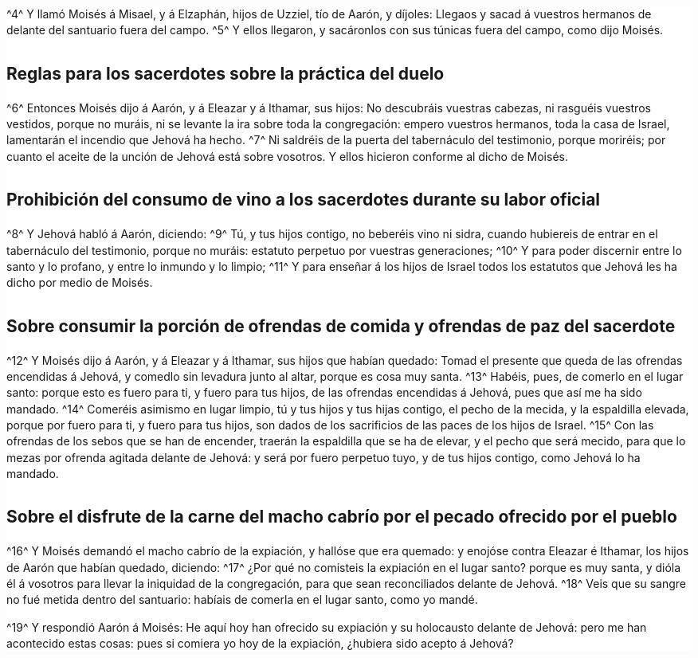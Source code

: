  
^4^ Y llamó Moisés á Misael, y á Elzaphán, hijos de Uzziel, tío de Aarón, y díjoles: Llegaos y sacad á vuestros hermanos de delante del santuario fuera del campo. 
^5^ Y ellos llegaron, y sacáronlos con sus túnicas fuera del campo, como dijo Moisés.

## Reglas para los sacerdotes sobre la práctica del duelo
 
^6^ Entonces Moisés dijo á Aarón, y á Eleazar y á Ithamar, sus hijos: No descubráis vuestras cabezas, ni rasguéis vuestros vestidos, porque no muráis, ni se levante la ira sobre toda la congregación: empero vuestros hermanos, toda la casa de Israel, lamentarán el incendio que Jehová ha hecho. 
^7^ Ni saldréis de la puerta del tabernáculo del testimonio, porque moriréis; por cuanto el aceite de la unción de Jehová está sobre vosotros. Y ellos hicieron conforme al dicho de Moisés.

## Prohibición del consumo de vino a los sacerdotes durante su labor oficial
 
^8^ Y Jehová habló á Aarón, diciendo: 
^9^ Tú, y tus hijos contigo, no beberéis vino ni sidra, cuando hubiereis de entrar en el tabernáculo del testimonio, porque no muráis: estatuto perpetuo por vuestras generaciones; 
^10^ Y para poder discernir entre lo santo y lo profano, y entre lo inmundo y lo limpio; 
^11^ Y para enseñar á los hijos de Israel todos los estatutos que Jehová les ha dicho por medio de Moisés.

## Sobre consumir la porción de ofrendas de comida y ofrendas de paz del sacerdote
 
^12^ Y Moisés dijo á Aarón, y á Eleazar y á Ithamar, sus hijos que habían quedado: Tomad el presente que queda de las ofrendas encendidas á Jehová, y comedlo sin levadura junto al altar, porque es cosa muy santa. 
^13^ Habéis, pues, de comerlo en el lugar santo: porque esto es fuero para ti, y fuero para tus hijos, de las ofrendas encendidas á Jehová, pues que así me ha sido mandado. 
^14^ Comeréis asimismo en lugar limpio, tú y tus hijos y tus hijas contigo, el pecho de la mecida, y la espaldilla elevada, porque por fuero para ti, y fuero para tus hijos, son dados de los sacrificios de las paces de los hijos de Israel. 
^15^ Con las ofrendas de los sebos que se han de encender, traerán la espaldilla que se ha de elevar, y el pecho que será mecido, para que lo mezas por ofrenda agitada delante de Jehová: y será por fuero perpetuo tuyo, y de tus hijos contigo, como Jehová lo ha mandado.

## Sobre el disfrute de la carne del macho cabrío por el pecado ofrecido por el pueblo
 
^16^ Y Moisés demandó el macho cabrío de la expiación, y hallóse que era quemado: y enojóse contra Eleazar é Ithamar, los hijos de Aarón que habían quedado, diciendo: 
^17^ ¿Por qué no comisteis la expiación en el lugar santo? porque es muy santa, y dióla él á vosotros para llevar la iniquidad de la congregación, para que sean reconciliados delante de Jehová. 
^18^ Veis que su sangre no fué metida dentro del santuario: habíais de comerla en el lugar santo, como yo mandé.

 
^19^ Y respondió Aarón á Moisés: He aquí hoy han ofrecido su expiación y su holocausto delante de Jehová: pero me han acontecido estas cosas: pues si comiera yo hoy de la expiación, ¿hubiera sido acepto á Jehová?
